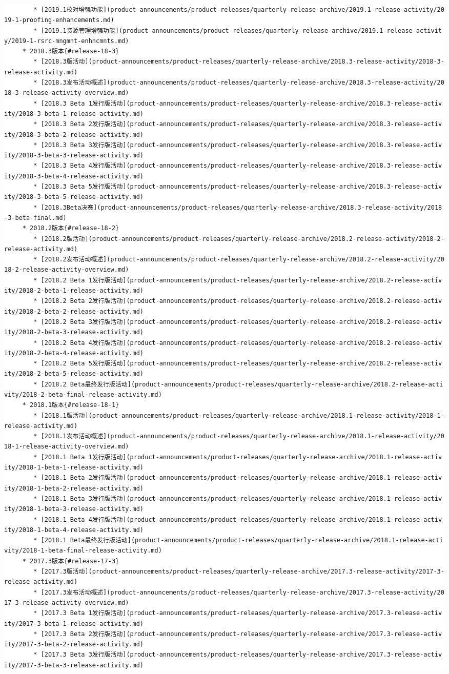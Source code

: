             * [2019.1校对增强功能](product-announcements/product-releases/quarterly-release-archive/2019.1-release-activity/2019-1-proofing-enhancements.md)
            * [2019.1资源管理增强功能](product-announcements/product-releases/quarterly-release-archive/2019.1-release-activity/2019-1-rsrc-mngmnt-enhncmnts.md)
         * 2018.3版本{#release-18-3}
            * [2018.3版活动](product-announcements/product-releases/quarterly-release-archive/2018.3-release-activity/2018-3-release-activity.md)
            * [2018.3发布活动概述](product-announcements/product-releases/quarterly-release-archive/2018.3-release-activity/2018-3-release-activity-overview.md)
            * [2018.3 Beta 1发行版活动](product-announcements/product-releases/quarterly-release-archive/2018.3-release-activity/2018-3-beta-1-release-activity.md)
            * [2018.3 Beta 2发行版活动](product-announcements/product-releases/quarterly-release-archive/2018.3-release-activity/2018-3-beta-2-release-activity.md)
            * [2018.3 Beta 3发行版活动](product-announcements/product-releases/quarterly-release-archive/2018.3-release-activity/2018-3-beta-3-release-activity.md)
            * [2018.3 Beta 4发行版活动](product-announcements/product-releases/quarterly-release-archive/2018.3-release-activity/2018-3-beta-4-release-activity.md)
            * [2018.3 Beta 5发行版活动](product-announcements/product-releases/quarterly-release-archive/2018.3-release-activity/2018-3-beta-5-release-activity.md)
            * [2018.3Beta决赛](product-announcements/product-releases/quarterly-release-archive/2018.3-release-activity/2018-3-beta-final.md)
         * 2018.2版本{#release-18-2}
            * [2018.2版活动](product-announcements/product-releases/quarterly-release-archive/2018.2-release-activity/2018-2-release-activity.md)
            * [2018.2发布活动概述](product-announcements/product-releases/quarterly-release-archive/2018.2-release-activity/2018-2-release-activity-overview.md)
            * [2018.2 Beta 1发行版活动](product-announcements/product-releases/quarterly-release-archive/2018.2-release-activity/2018-2-beta-1-release-activity.md)
            * [2018.2 Beta 2发行版活动](product-announcements/product-releases/quarterly-release-archive/2018.2-release-activity/2018-2-beta-2-release-activity.md)
            * [2018.2 Beta 3发行版活动](product-announcements/product-releases/quarterly-release-archive/2018.2-release-activity/2018-2-beta-3-release-activity.md)
            * [2018.2 Beta 4发行版活动](product-announcements/product-releases/quarterly-release-archive/2018.2-release-activity/2018-2-beta-4-release-activity.md)
            * [2018.2 Beta 5发行版活动](product-announcements/product-releases/quarterly-release-archive/2018.2-release-activity/2018-2-beta-5-release-activity.md)
            * [2018.2 Beta最终发行版活动](product-announcements/product-releases/quarterly-release-archive/2018.2-release-activity/2018-2-beta-final-release-activity.md)
         * 2018.1版本{#release-18-1}
            * [2018.1版活动](product-announcements/product-releases/quarterly-release-archive/2018.1-release-activity/2018-1-release-activity.md)
            * [2018.1发布活动概述](product-announcements/product-releases/quarterly-release-archive/2018.1-release-activity/2018-1-release-activity-overview.md)
            * [2018.1 Beta 1发行版活动](product-announcements/product-releases/quarterly-release-archive/2018.1-release-activity/2018-1-beta-1-release-activity.md)
            * [2018.1 Beta 2发行版活动](product-announcements/product-releases/quarterly-release-archive/2018.1-release-activity/2018-1-beta-2-release-activity.md)
            * [2018.1 Beta 3发行版活动](product-announcements/product-releases/quarterly-release-archive/2018.1-release-activity/2018-1-beta-3-release-activity.md)
            * [2018.1 Beta 4发行版活动](product-announcements/product-releases/quarterly-release-archive/2018.1-release-activity/2018-1-beta-4-release-activity.md)
            * [2018.1 Beta最终发行版活动](product-announcements/product-releases/quarterly-release-archive/2018.1-release-activity/2018-1-beta-final-release-activity.md)
         * 2017.3版本{#release-17-3}
            * [2017.3版活动](product-announcements/product-releases/quarterly-release-archive/2017.3-release-activity/2017-3-release-activity.md)
            * [2017.3发布活动概述](product-announcements/product-releases/quarterly-release-archive/2017.3-release-activity/2017-3-release-activity-overview.md)
            * [2017.3 Beta 1发行版活动](product-announcements/product-releases/quarterly-release-archive/2017.3-release-activity/2017-3-beta-1-release-activity.md)
            * [2017.3 Beta 2发行版活动](product-announcements/product-releases/quarterly-release-archive/2017.3-release-activity/2017-3-beta-2-release-activity.md)
            * [2017.3 Beta 3发行版活动](product-announcements/product-releases/quarterly-release-archive/2017.3-release-activity/2017-3-beta-3-release-activity.md)